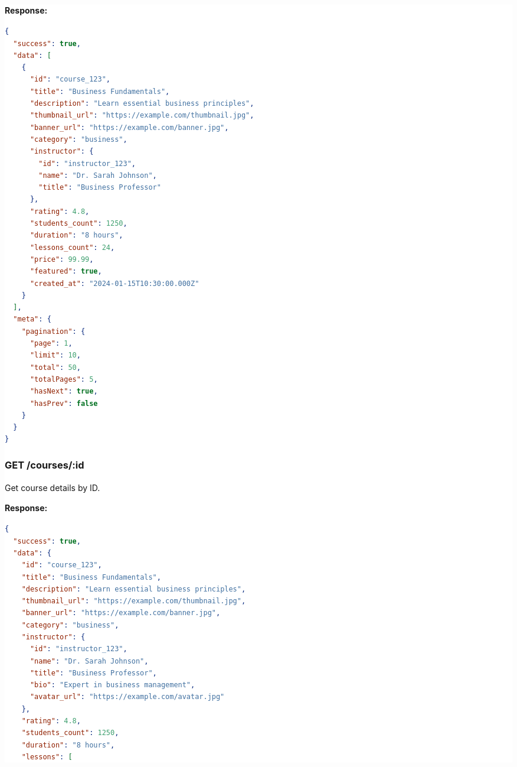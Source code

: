**Response:**
```json
{
  "success": true,
  "data": [
    {
      "id": "course_123",
      "title": "Business Fundamentals",
      "description": "Learn essential business principles",
      "thumbnail_url": "https://example.com/thumbnail.jpg",
      "banner_url": "https://example.com/banner.jpg",
      "category": "business",
      "instructor": {
        "id": "instructor_123",
        "name": "Dr. Sarah Johnson",
        "title": "Business Professor"
      },
      "rating": 4.8,
      "students_count": 1250,
      "duration": "8 hours",
      "lessons_count": 24,
      "price": 99.99,
      "featured": true,
      "created_at": "2024-01-15T10:30:00.000Z"
    }
  ],
  "meta": {
    "pagination": {
      "page": 1,
      "limit": 10,
      "total": 50,
      "totalPages": 5,
      "hasNext": true,
      "hasPrev": false
    }
  }
}
```

### GET /courses/:id

Get course details by ID.

**Response:**
```json
{
  "success": true,
  "data": {
    "id": "course_123",
    "title": "Business Fundamentals",
    "description": "Learn essential business principles",
    "thumbnail_url": "https://example.com/thumbnail.jpg",
    "banner_url": "https://example.com/banner.jpg",
    "category": "business",
    "instructor": {
      "id": "instructor_123",
      "name": "Dr. Sarah Johnson",
      "title": "Business Professor",
      "bio": "Expert in business management",
      "avatar_url": "https://example.com/avatar.jpg"
    },
    "rating": 4.8,
    "students_count": 1250,
    "duration": "8 hours",
    "lessons": [
```